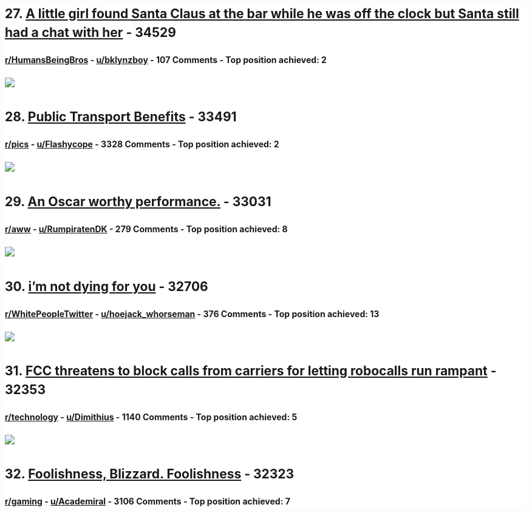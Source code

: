 ## 27. [A little girl found Santa Claus at the bar while he was off the clock but Santa still had a chat with her](http://reddit.com/r/HumansBeingBros/comments/xujkfv/a_little_girl_found_santa_claus_at_the_bar_while/) - 34529
#### [r/HumansBeingBros](http://reddit.com/r/HumansBeingBros) - [u/bklynzboy](http://reddit.com/u/bklynzboy) - 107 Comments - Top position achieved: 2

<a href="https://v.redd.it/te6xddm5flr91"><img src="https://b.thumbs.redditmedia.com/rjYbF8AAA6QX471KUQZIqC8HOsAaMsX1DeqQ7rQurhU.jpg"></img></a>

## 28. [Public Transport Benefits](http://reddit.com/r/pics/comments/xugpnj/public_transport_benefits/) - 33491
#### [r/pics](http://reddit.com/r/pics) - [u/Flashycope](http://reddit.com/u/Flashycope) - 3328 Comments - Top position achieved: 2

<a href="https://i.redd.it/u970hyexrkr91.jpg"><img src="https://b.thumbs.redditmedia.com/cOnJIgEG3A9ST7lvTUgGSW5DolfV_aevxoOKfLiRjks.jpg"></img></a>

## 29. [An Oscar worthy performance.](http://reddit.com/r/aww/comments/xutzxj/an_oscar_worthy_performance/) - 33031
#### [r/aww](http://reddit.com/r/aww) - [u/RumpiratenDK](http://reddit.com/u/RumpiratenDK) - 279 Comments - Top position achieved: 8

<a href="https://v.redd.it/rcd01unydnr91"><img src="https://b.thumbs.redditmedia.com/13QZGSPMN8f3RzfUIOYqJB0eHi-WovCFjcxeJzk6nvo.jpg"></img></a>

## 30. [i’m not dying for you](http://reddit.com/r/WhitePeopleTwitter/comments/xuf6e4/im_not_dying_for_you/) - 32706
#### [r/WhitePeopleTwitter](http://reddit.com/r/WhitePeopleTwitter) - [u/hoejack_whorseman](http://reddit.com/u/hoejack_whorseman) - 376 Comments - Top position achieved: 13

<a href="https://i.redd.it/m18vj572ekr91.jpg"><img src="https://b.thumbs.redditmedia.com/bIsjqDWWcdymKu0YkJayR77VEP1tN9B0vvt1PbVg3JU.jpg"></img></a>

## 31. [FCC threatens to block calls from carriers for letting robocalls run rampant](http://reddit.com/r/technology/comments/xusqal/fcc_threatens_to_block_calls_from_carriers_for/) - 32353
#### [r/technology](http://reddit.com/r/technology) - [u/Dimithius](http://reddit.com/u/Dimithius) - 1140 Comments - Top position achieved: 5

<a href="https://www.theverge.com/2022/10/3/23385637/fcc-robocalls-block-traffic-spam-texts-jessica-rosenworcel"><img src="https://b.thumbs.redditmedia.com/PD5caIjqYZj7ouTbtwyIR7FJ_Kykm3lKxvlsBH_pDAQ.jpg"></img></a>

## 32. [Foolishness, Blizzard. Foolishness](http://reddit.com/r/gaming/comments/xuicrz/foolishness_blizzard_foolishness/) - 32323
#### [r/gaming](http://reddit.com/r/gaming) - [u/Academiral](http://reddit.com/u/Academiral) - 3106 Comments - Top position achieved: 7
